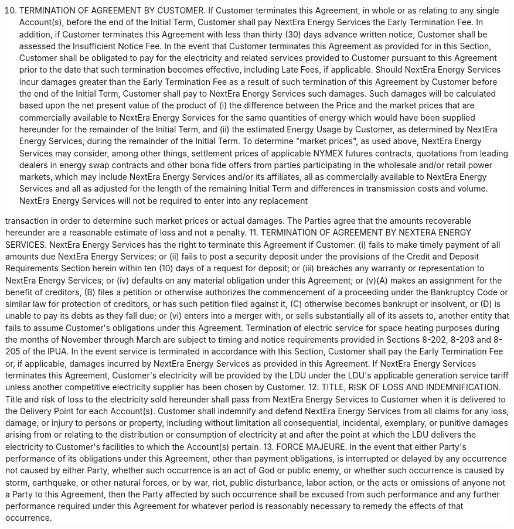 10. TERMINATION OF AGREEMENT BY CUSTOMER. If Customer terminates this Agreement, in whole or as relating to any single Account(s), before the end of the Initial Term, Customer shall pay NextEra Energy Services the Early Termination Fee. In addition, if Customer terminates this Agreement with less than thirty (30) days advance written notice, Customer shall be assessed the Insufficient Notice Fee. In the event that Customer terminates this Agreement as provided for in this Section, Customer shall be obligated to pay for the electricity and related services provided to Customer pursuant to this Agreement prior to the date that such termination becomes effective, including Late Fees, if applicable. Should NextEra Energy Services incur damages greater than the Early Termination Fee as a result of such termination of this Agreement by Customer before the end of the Initial Term, Customer shall pay to NextEra Energy Services such damages. Such damages will be calculated based upon the net present value of the product of (i) the difference between the Price and the market prices that are commercially available to NextEra Energy Services for the same quantities of energy which would have been supplied hereunder for the remainder of the Initial Term, and (ii) the estimated Energy Usage by Customer, as determined by NextEra Energy Services, during the remainder of the Initial Term. To determine "market prices", as used above, NextEra Energy Services may consider, among other things, settlement prices of applicable NYMEX futures contracts, quotations from leading dealers in energy swap contracts and other bona fide offers from parties participating in the wholesale and/or retail power markets, which may include NextEra Energy Services and/or its affiliates, all as commercially available to NextEra Energy Services and all as adjusted for the length of the remaining Initial Term and differences in transmission costs and volume. NextEra Energy Services will not be required to enter into any replacement

transaction in order to determine such market prices or actual damages. The Parties agree that the amounts recoverable hereunder are a reasonable estimate of loss and not a penalty.
11. TERMINATION OF AGREEMENT BY NEXTERA ENERGY SERVICES. NextEra Energy Services has the right to terminate this Agreement if Customer: (i) fails to make timely payment of all amounts due NextEra Energy Services; or (ii) fails to post a security deposit under the provisions of the Credit and Deposit Requirements Section herein within ten (10) days of a request for deposit; or (iii) breaches any warranty or representation to NextEra Energy Services; or (iv) defaults on any material obligation under this Agreement; or (v)(A) makes an assignment for the benefit of creditors, (B) files a petition or otherwise authorizes the commencement of a proceeding under the Bankruptcy Code or similar law for protection of creditors, or has such petition filed against it, (C) otherwise becomes bankrupt or insolvent, or (D) is unable to pay its debts as they fall due; or (vi) enters into a merger with, or sells substantially all of its assets to, another entity that fails to assume Customer's obligations under this Agreement. Termination of electric service for space heating purposes during the months of November through March are subject to timing and notice requirements provided in Sections 8-202, 8-203 and 8-205 of the IPUA. In the event service is terminated in accordance with this Section, Customer shall pay the Early Termination Fee or, if applicable, damages incurred by NextEra Energy Services as provided in this Agreement. If NextEra Energy Services terminates this Agreement, Customer's electricity will be provided by the LDU under the LDU's applicable generation service tariff unless another competitive electricity supplier has been chosen by Customer.
12. TITLE, RISK OF LOSS AND INDEMNIFICATION. Title and risk of loss to the electricity sold hereunder shall pass from NextEra Energy Services to Customer when it is delivered to the Delivery Point for each Account(s). Customer shall indemnify and defend NextEra Energy Services from all claims for any loss, damage, or injury to persons or property, including without limitation all consequential, incidental, exemplary, or punitive damages arising from or relating to the distribution or consumption of electricity at and after the point at which the LDU delivers the electricity to Customer's facilities to which the Account(s) pertain.
13. FORCE MAJEURE. In the event that either Party's performance of its obligations under this Agreement, other than payment obligations, is interrupted or delayed by any occurrence not caused by either Party, whether such occurrence is an act of God or public enemy, or whether such occurrence is caused by storm, earthquake, or other natural forces, or by war, riot, public disturbance, labor action, or the acts or omissions of anyone not a Party to this Agreement, then the Party affected by such occurrence shall be excused from such performance and any further performance required under this Agreement for whatever period is reasonably necessary to remedy the effects of that occurrence.
